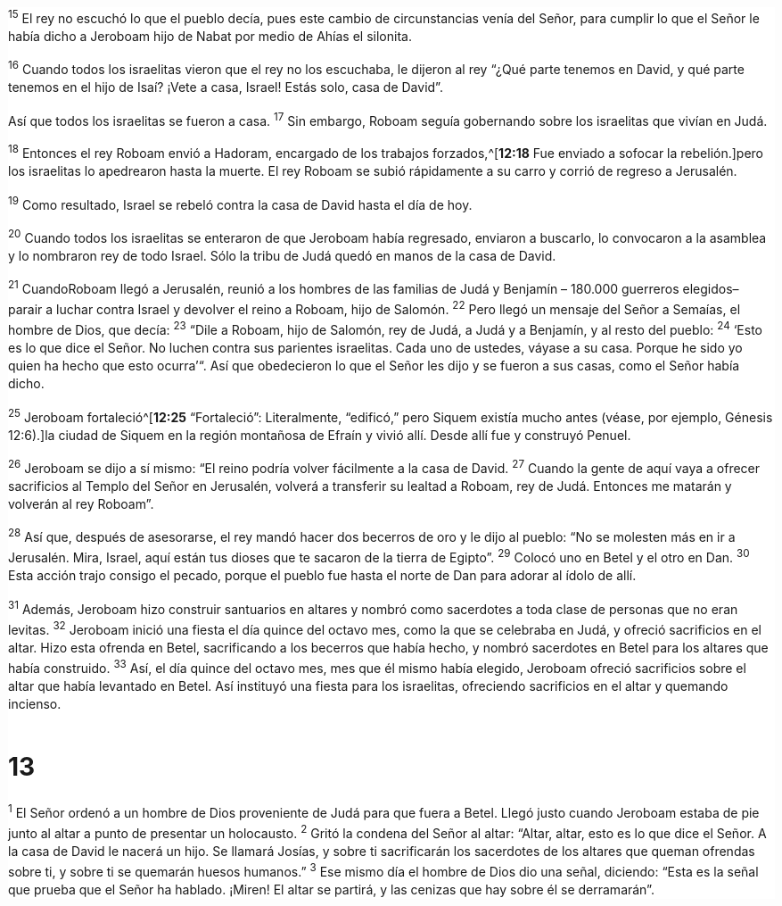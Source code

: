 <sup>15</sup> El rey no escuchó lo que el pueblo decía, pues este cambio de circunstancias venía del Señor, para cumplir lo que el Señor le había dicho a Jeroboam hijo de Nabat por medio de Ahías el silonita. 

<sup>16</sup> Cuando todos los israelitas vieron que el rey no los escuchaba, le dijeron al rey “¿Qué parte tenemos en David, y qué parte tenemos en el hijo de Isaí? ¡Vete a casa, Israel! Estás solo, casa de David”. 

Así que todos los israelitas se fueron a casa. <sup>17</sup> Sin embargo, Roboam seguía gobernando sobre los israelitas que vivían en Judá. 

<sup>18</sup> Entonces el rey Roboam envió a Hadoram, encargado de los trabajos forzados,^[**12:18** Fue enviado a sofocar la rebelión.]pero los israelitas lo apedrearon hasta la muerte. El rey Roboam se subió rápidamente a su carro y corrió de regreso a Jerusalén. 


<sup>19</sup> Como resultado, Israel se rebeló contra la casa de David hasta el día de hoy. 

<sup>20</sup> Cuando todos los israelitas se enteraron de que Jeroboam había regresado, enviaron a buscarlo, lo convocaron a la asamblea y lo nombraron rey de todo Israel. Sólo la tribu de Judá quedó en manos de la casa de David. 

<sup>21</sup> CuandoRoboam llegó a Jerusalén, reunió a los hombres de las familias de Judá y Benjamín – 180.000 guerreros elegidos– parair a luchar contra Israel y devolver el reino a Roboam, hijo de Salomón. <sup>22</sup> Pero llegó un mensaje del Señor a Semaías, el hombre de Dios, que decía: <sup>23</sup> “Dile a Roboam, hijo de Salomón, rey de Judá, a Judá y a Benjamín, y al resto del pueblo: <sup>24</sup> ‘Esto es lo que dice el Señor. No luchen contra sus parientes israelitas. Cada uno de ustedes, váyase a su casa. Porque he sido yo quien ha hecho que esto ocurra’“. Así que obedecieron lo que el Señor les dijo y se fueron a sus casas, como el Señor había dicho. 

<sup>25</sup> Jeroboam fortaleció^[**12:25** “Fortaleció”: Literalmente, “edificó,” pero Siquem existía mucho antes (véase, por ejemplo, Génesis 12:6).]la ciudad de Siquem en la región montañosa de Efraín y vivió allí. Desde allí fue y construyó Penuel. 


<sup>26</sup> Jeroboam se dijo a sí mismo: “El reino podría volver fácilmente a la casa de David. <sup>27</sup> Cuando la gente de aquí vaya a ofrecer sacrificios al Templo del Señor en Jerusalén, volverá a transferir su lealtad a Roboam, rey de Judá. Entonces me matarán y volverán al rey Roboam”. 

<sup>28</sup> Así que, después de asesorarse, el rey mandó hacer dos becerros de oro y le dijo al pueblo: “No se molesten más en ir a Jerusalén. Mira, Israel, aquí están tus dioses que te sacaron de la tierra de Egipto”. <sup>29</sup> Colocó uno en Betel y el otro en Dan. <sup>30</sup> Esta acción trajo consigo el pecado, porque el pueblo fue hasta el norte de Dan para adorar al ídolo de allí. 

<sup>31</sup> Además, Jeroboam hizo construir santuarios en altares y nombró como sacerdotes a toda clase de personas que no eran levitas. <sup>32</sup> Jeroboam inició una fiesta el día quince del octavo mes, como la que se celebraba en Judá, y ofreció sacrificios en el altar. Hizo esta ofrenda en Betel, sacrificando a los becerros que había hecho, y nombró sacerdotes en Betel para los altares que había construido. <sup>33</sup> Así, el día quince del octavo mes, mes que él mismo había elegido, Jeroboam ofreció sacrificios sobre el altar que había levantado en Betel. Así instituyó una fiesta para los israelitas, ofreciendo sacrificios en el altar y quemando incienso. 

# 13 
<sup>1</sup> El Señor ordenó a un hombre de Dios proveniente de Judá para que fuera a Betel. Llegó justo cuando Jeroboam estaba de pie junto al altar a punto de presentar un holocausto. <sup>2</sup> Gritó la condena del Señor al altar: “Altar, altar, esto es lo que dice el Señor. A la casa de David le nacerá un hijo. Se llamará Josías, y sobre ti sacrificarán los sacerdotes de los altares que queman ofrendas sobre ti, y sobre ti se quemarán huesos humanos.” <sup>3</sup> Ese mismo día el hombre de Dios dio una señal, diciendo: “Esta es la señal que prueba que el Señor ha hablado. ¡Miren! El altar se partirá, y las cenizas que hay sobre él se derramarán”. 
